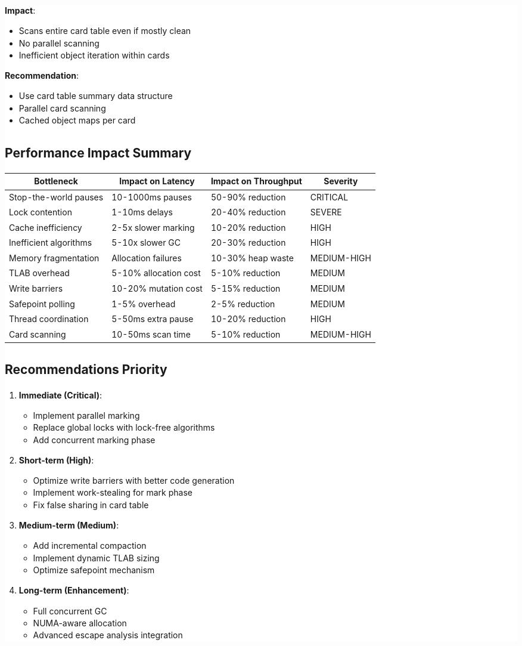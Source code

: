 **Impact**:
- Scans entire card table even if mostly clean
- No parallel scanning
- Inefficient object iteration within cards

**Recommendation**: 
- Use card table summary data structure
- Parallel card scanning
- Cached object maps per card

## Performance Impact Summary

| Bottleneck | Impact on Latency | Impact on Throughput | Severity |
|------------|------------------|---------------------|----------|
| Stop-the-world pauses | 10-1000ms pauses | 50-90% reduction | CRITICAL |
| Lock contention | 1-10ms delays | 20-40% reduction | SEVERE |
| Cache inefficiency | 2-5x slower marking | 10-20% reduction | HIGH |
| Inefficient algorithms | 5-10x slower GC | 20-30% reduction | HIGH |
| Memory fragmentation | Allocation failures | 10-30% heap waste | MEDIUM-HIGH |
| TLAB overhead | 5-10% allocation cost | 5-10% reduction | MEDIUM |
| Write barriers | 10-20% mutation cost | 5-15% reduction | MEDIUM |
| Safepoint polling | 1-5% overhead | 2-5% reduction | MEDIUM |
| Thread coordination | 5-50ms extra pause | 10-20% reduction | HIGH |
| Card scanning | 10-50ms scan time | 5-10% reduction | MEDIUM-HIGH |

## Recommendations Priority

1. **Immediate (Critical)**:
   - Implement parallel marking
   - Replace global locks with lock-free algorithms
   - Add concurrent marking phase

2. **Short-term (High)**:
   - Optimize write barriers with better code generation
   - Implement work-stealing for mark phase
   - Fix false sharing in card table

3. **Medium-term (Medium)**:
   - Add incremental compaction
   - Implement dynamic TLAB sizing
   - Optimize safepoint mechanism

4. **Long-term (Enhancement)**:
   - Full concurrent GC
   - NUMA-aware allocation
   - Advanced escape analysis integration
